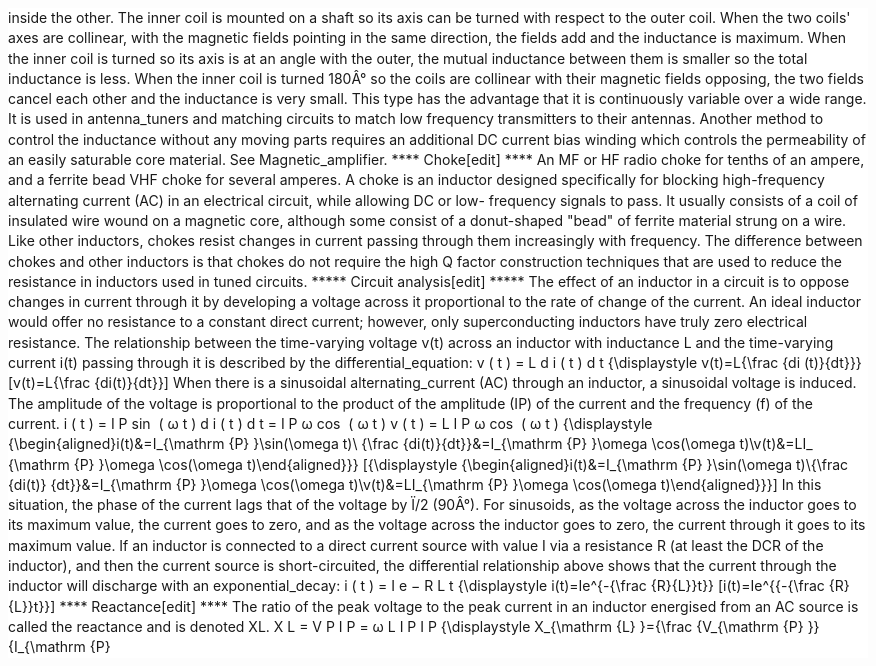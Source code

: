 inside the other. The inner coil is mounted on a shaft so its axis can be
turned with respect to the outer coil. When the two coils' axes are collinear,
with the magnetic fields pointing in the same direction, the fields add and the
inductance is maximum. When the inner coil is turned so its axis is at an angle
with the outer, the mutual inductance between them is smaller so the total
inductance is less. When the inner coil is turned 180Â° so the coils are
collinear with their magnetic fields opposing, the two fields cancel each other
and the inductance is very small. This type has the advantage that it is
continuously variable over a wide range. It is used in antenna_tuners and
matching circuits to match low frequency transmitters to their antennas.
Another method to control the inductance without any moving parts requires an
additional DC current bias winding which controls the permeability of an easily
saturable core material. See Magnetic_amplifier.
**** Choke[edit] ****
An MF or HF radio choke for tenths of an ampere, and a ferrite bead VHF choke
for several amperes.
A choke is an inductor designed specifically for blocking high-frequency
alternating current (AC) in an electrical circuit, while allowing DC or low-
frequency signals to pass. It usually consists of a coil of insulated wire
wound on a magnetic core, although some consist of a donut-shaped "bead" of
ferrite material strung on a wire. Like other inductors, chokes resist changes
in current passing through them increasingly with frequency. The difference
between chokes and other inductors is that chokes do not require the high Q
factor construction techniques that are used to reduce the resistance in
inductors used in tuned circuits.
***** Circuit analysis[edit] *****
The effect of an inductor in a circuit is to oppose changes in current through
it by developing a voltage across it proportional to the rate of change of the
current. An ideal inductor would offer no resistance to a constant direct
current; however, only superconducting inductors have truly zero electrical
resistance.
The relationship between the time-varying voltage v(t) across an inductor with
inductance L and the time-varying current i(t) passing through it is described
by the differential_equation:
         v ( t ) = L    d i ( t )   d t      {\displaystyle v(t)=L{\frac {di
      (t)}{dt}}}  [v(t)=L{\frac  {di(t)}{dt}}]
When there is a sinusoidal alternating_current (AC) through an inductor, a
sinusoidal voltage is induced. The amplitude of the voltage is proportional to
the product of the amplitude (IP) of the current and the frequency (f) of the
current.
             i ( t )    =  I   P    sin &#x2061; ( &#x03C9; t )        d i ( t
      )   d t       =  I   P    &#x03C9; cos &#x2061; ( &#x03C9; t )     v ( t
      )    = L  I   P    &#x03C9; cos &#x2061; ( &#x03C9; t )
      {\displaystyle {\begin{aligned}i(t)&=I_{\mathrm {P} }\sin(\omega t)\\
      {\frac {di(t)}{dt}}&=I_{\mathrm {P} }\omega \cos(\omega t)\\v(t)&=LI_
      {\mathrm {P} }\omega \cos(\omega t)\end{aligned}}}  [{\displaystyle
      {\begin{aligned}i(t)&=I_{\mathrm {P} }\sin(\omega t)\\{\frac {di(t)}
      {dt}}&=I_{\mathrm {P} }\omega \cos(\omega t)\\v(t)&=LI_{\mathrm {P}
      }\omega \cos(\omega t)\end{aligned}}}]
In this situation, the phase of the current lags that of the voltage by Ï/2
(90Â°). For sinusoids, as the voltage across the inductor goes to its maximum
value, the current goes to zero, and as the voltage across the inductor goes to
zero, the current through it goes to its maximum value.
If an inductor is connected to a direct current source with value I via a
resistance R (at least the DCR of the inductor), and then the current source is
short-circuited, the differential relationship above shows that the current
through the inductor will discharge with an exponential_decay:
         i ( t ) = I  e  &#x2212;   R L   t     {\displaystyle i(t)=Ie^{-{\frac
      {R}{L}}t}}  [i(t)=Ie^{{-{\frac  {R}{L}}t}}]
**** Reactance[edit] ****
The ratio of the peak voltage to the peak current in an inductor energised from
an AC source is called the reactance and is denoted XL.
          X   L    =    V   P     I   P      =    &#x03C9; L  I   P      I   P
      {\displaystyle X_{\mathrm {L} }={\frac {V_{\mathrm {P} }}{I_{\mathrm {P}